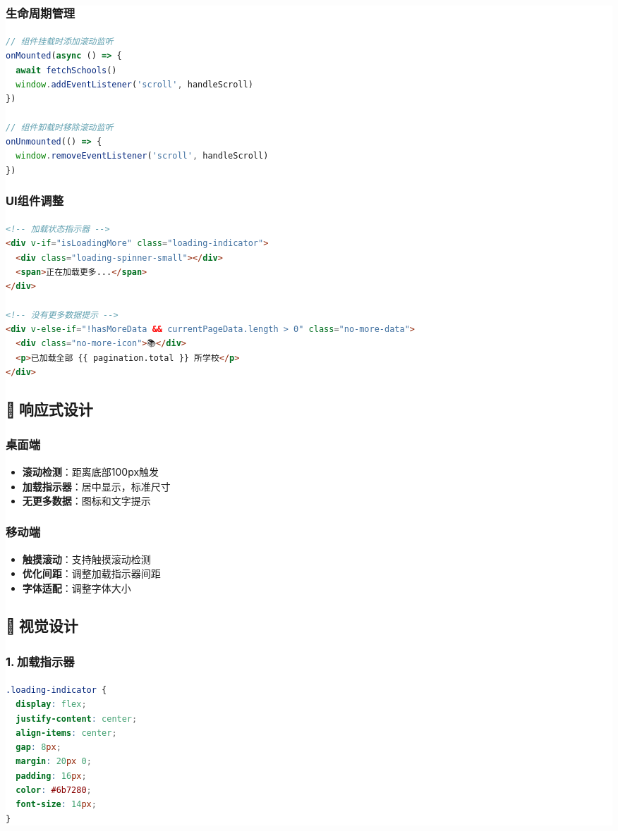 ### 生命周期管理

```javascript
// 组件挂载时添加滚动监听
onMounted(async () => {
  await fetchSchools()
  window.addEventListener('scroll', handleScroll)
})

// 组件卸载时移除滚动监听
onUnmounted(() => {
  window.removeEventListener('scroll', handleScroll)
})
```

### UI组件调整

```html
<!-- 加载状态指示器 -->
<div v-if="isLoadingMore" class="loading-indicator">
  <div class="loading-spinner-small"></div>
  <span>正在加载更多...</span>
</div>

<!-- 没有更多数据提示 -->
<div v-else-if="!hasMoreData && currentPageData.length > 0" class="no-more-data">
  <div class="no-more-icon">📚</div>
  <p>已加载全部 {{ pagination.total }} 所学校</p>
</div>
```

## 📱 响应式设计

### 桌面端
- **滚动检测**：距离底部100px触发
- **加载指示器**：居中显示，标准尺寸
- **无更多数据**：图标和文字提示

### 移动端
- **触摸滚动**：支持触摸滚动检测
- **优化间距**：调整加载指示器间距
- **字体适配**：调整字体大小

## 🎨 视觉设计

### 1. 加载指示器
```css
.loading-indicator {
  display: flex;
  justify-content: center;
  align-items: center;
  gap: 8px;
  margin: 20px 0;
  padding: 16px;
  color: #6b7280;
  font-size: 14px;
}
```
